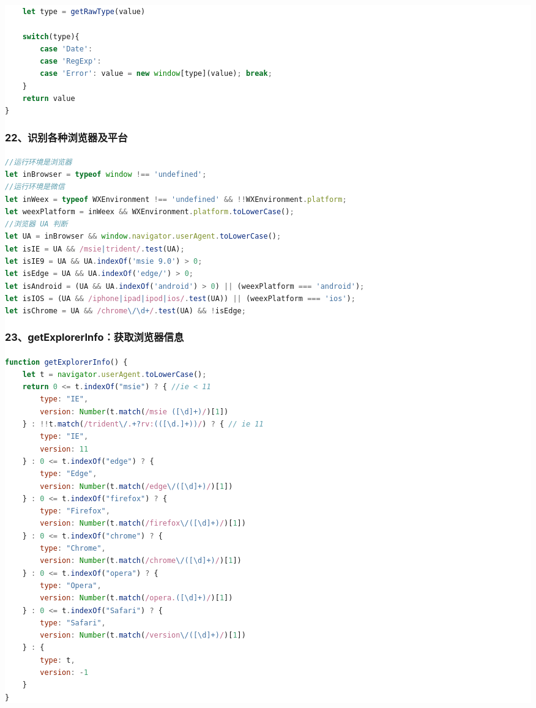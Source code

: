 ```js
    let type = getRawType(value)
    
    switch(type){
        case 'Date':
        case 'RegExp': 
        case 'Error': value = new window[type](value); break;
    }
    return value
}
```

### 22、识别各种浏览器及平台
```js
//运行环境是浏览器
let inBrowser = typeof window !== 'undefined';
//运行环境是微信
let inWeex = typeof WXEnvironment !== 'undefined' && !!WXEnvironment.platform;
let weexPlatform = inWeex && WXEnvironment.platform.toLowerCase();
//浏览器 UA 判断
let UA = inBrowser && window.navigator.userAgent.toLowerCase();
let isIE = UA && /msie|trident/.test(UA);
let isIE9 = UA && UA.indexOf('msie 9.0') > 0;
let isEdge = UA && UA.indexOf('edge/') > 0;
let isAndroid = (UA && UA.indexOf('android') > 0) || (weexPlatform === 'android');
let isIOS = (UA && /iphone|ipad|ipod|ios/.test(UA)) || (weexPlatform === 'ios');
let isChrome = UA && /chrome\/\d+/.test(UA) && !isEdge;
```

### 23、getExplorerInfo：获取浏览器信息
```js
function getExplorerInfo() {
    let t = navigator.userAgent.toLowerCase();
    return 0 <= t.indexOf("msie") ? { //ie < 11
        type: "IE",
        version: Number(t.match(/msie ([\d]+)/)[1])
    } : !!t.match(/trident\/.+?rv:(([\d.]+))/) ? { // ie 11
        type: "IE",
        version: 11
    } : 0 <= t.indexOf("edge") ? {
        type: "Edge",
        version: Number(t.match(/edge\/([\d]+)/)[1])
    } : 0 <= t.indexOf("firefox") ? {
        type: "Firefox",
        version: Number(t.match(/firefox\/([\d]+)/)[1])
    } : 0 <= t.indexOf("chrome") ? {
        type: "Chrome",
        version: Number(t.match(/chrome\/([\d]+)/)[1])
    } : 0 <= t.indexOf("opera") ? {
        type: "Opera",
        version: Number(t.match(/opera.([\d]+)/)[1])
    } : 0 <= t.indexOf("Safari") ? {
        type: "Safari",
        version: Number(t.match(/version\/([\d]+)/)[1])
    } : {
        type: t,
        version: -1
    }
}
```
